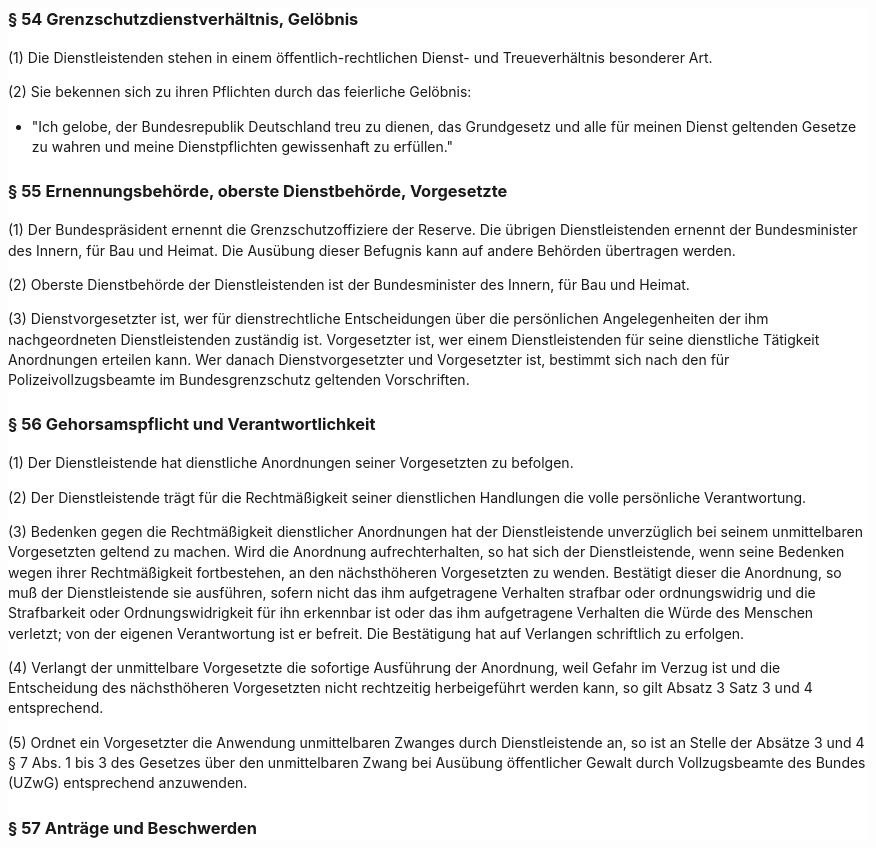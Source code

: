 
### § 54 Grenzschutzdienstverhältnis, Gelöbnis

(1) Die Dienstleistenden stehen in einem öffentlich-rechtlichen Dienst- und Treueverhältnis besonderer Art.

(2) Sie bekennen sich zu ihren Pflichten durch das feierliche Gelöbnis:

*   "Ich gelobe, der Bundesrepublik Deutschland treu zu dienen, das Grundgesetz und alle für meinen Dienst geltenden Gesetze zu wahren und meine Dienstpflichten gewissenhaft zu erfüllen."





### § 55 Ernennungsbehörde, oberste Dienstbehörde, Vorgesetzte

(1) Der Bundespräsident ernennt die Grenzschutzoffiziere der Reserve. Die übrigen Dienstleistenden ernennt der Bundesminister des Innern, für Bau und Heimat. Die Ausübung dieser Befugnis kann auf andere Behörden übertragen werden.

(2) Oberste Dienstbehörde der Dienstleistenden ist der Bundesminister des Innern, für Bau und Heimat.

(3) Dienstvorgesetzter ist, wer für dienstrechtliche Entscheidungen über die persönlichen Angelegenheiten der ihm nachgeordneten Dienstleistenden zuständig ist. Vorgesetzter ist, wer einem Dienstleistenden für seine dienstliche Tätigkeit Anordnungen erteilen kann. Wer danach Dienstvorgesetzter und Vorgesetzter ist, bestimmt sich nach den für Polizeivollzugsbeamte im Bundesgrenzschutz geltenden Vorschriften.


### § 56 Gehorsamspflicht und Verantwortlichkeit

(1) Der Dienstleistende hat dienstliche Anordnungen seiner Vorgesetzten zu befolgen.

(2) Der Dienstleistende trägt für die Rechtmäßigkeit seiner dienstlichen Handlungen die volle persönliche Verantwortung.

(3) Bedenken gegen die Rechtmäßigkeit dienstlicher Anordnungen hat der Dienstleistende unverzüglich bei seinem unmittelbaren Vorgesetzten geltend zu machen. Wird die Anordnung aufrechterhalten, so hat sich der Dienstleistende, wenn seine Bedenken wegen ihrer Rechtmäßigkeit fortbestehen, an den nächsthöheren Vorgesetzten zu wenden. Bestätigt dieser die Anordnung, so muß der Dienstleistende sie ausführen, sofern nicht das ihm aufgetragene Verhalten strafbar oder ordnungswidrig und die Strafbarkeit oder Ordnungswidrigkeit für ihn erkennbar ist oder das ihm aufgetragene Verhalten die Würde des Menschen verletzt; von der eigenen Verantwortung ist er befreit. Die Bestätigung hat auf Verlangen schriftlich zu erfolgen.

(4) Verlangt der unmittelbare Vorgesetzte die sofortige Ausführung der Anordnung, weil Gefahr im Verzug ist und die Entscheidung des nächsthöheren Vorgesetzten nicht rechtzeitig herbeigeführt werden kann, so gilt Absatz 3 Satz 3 und 4 entsprechend.

(5) Ordnet ein Vorgesetzter die Anwendung unmittelbaren Zwanges durch Dienstleistende an, so ist an Stelle der Absätze 3 und 4 § 7 Abs. 1 bis 3 des Gesetzes über den unmittelbaren Zwang bei Ausübung öffentlicher Gewalt durch Vollzugsbeamte des Bundes (UZwG) entsprechend anzuwenden.


### § 57 Anträge und Beschwerden
